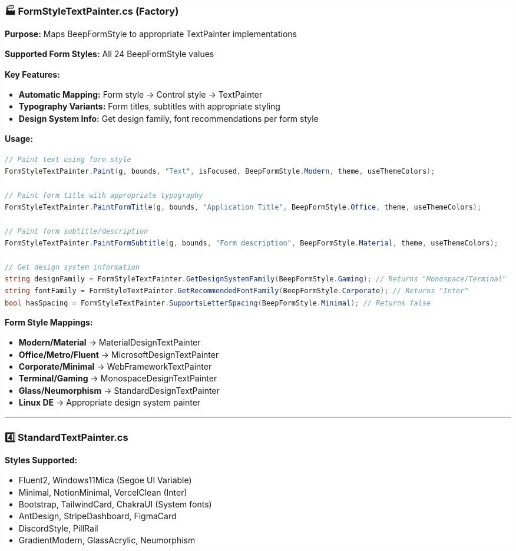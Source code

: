 
### 🏭 FormStyleTextPainter.cs (Factory)

**Purpose:** Maps BeepFormStyle to appropriate TextPainter implementations

**Supported Form Styles:** All 24 BeepFormStyle values

**Key Features:**
- **Automatic Mapping:** Form style → Control style → TextPainter
- **Typography Variants:** Form titles, subtitles with appropriate styling
- **Design System Info:** Get design family, font recommendations per form style

**Usage:**
```csharp
// Paint text using form style
FormStyleTextPainter.Paint(g, bounds, "Text", isFocused, BeepFormStyle.Modern, theme, useThemeColors);

// Paint form title with appropriate typography
FormStyleTextPainter.PaintFormTitle(g, bounds, "Application Title", BeepFormStyle.Office, theme, useThemeColors);

// Paint form subtitle/description
FormStyleTextPainter.PaintFormSubtitle(g, bounds, "Form description", BeepFormStyle.Material, theme, useThemeColors);

// Get design system information
string designFamily = FormStyleTextPainter.GetDesignSystemFamily(BeepFormStyle.Gaming); // Returns "Monospace/Terminal"
string fontFamily = FormStyleTextPainter.GetRecommendedFontFamily(BeepFormStyle.Corporate); // Returns "Inter"
bool hasSpacing = FormStyleTextPainter.SupportsLetterSpacing(BeepFormStyle.Minimal); // Returns false
```

**Form Style Mappings:**
- **Modern/Material** → MaterialDesignTextPainter
- **Office/Metro/Fluent** → MicrosoftDesignTextPainter  
- **Corporate/Minimal** → WebFrameworkTextPainter
- **Terminal/Gaming** → MonospaceDesignTextPainter
- **Glass/Neumorphism** → StandardDesignTextPainter
- **Linux DE** → Appropriate design system painter

---

### 4️⃣ StandardTextPainter.cs

**Styles Supported:** 
- Fluent2, Windows11Mica (Segoe UI Variable)
- Minimal, NotionMinimal, VercelClean (Inter)
- Bootstrap, TailwindCard, ChakraUI (System fonts)
- AntDesign, StripeDashboard, FigmaCard
- DiscordStyle, PillRail
- GradientModern, GlassAcrylic, Neumorphism
